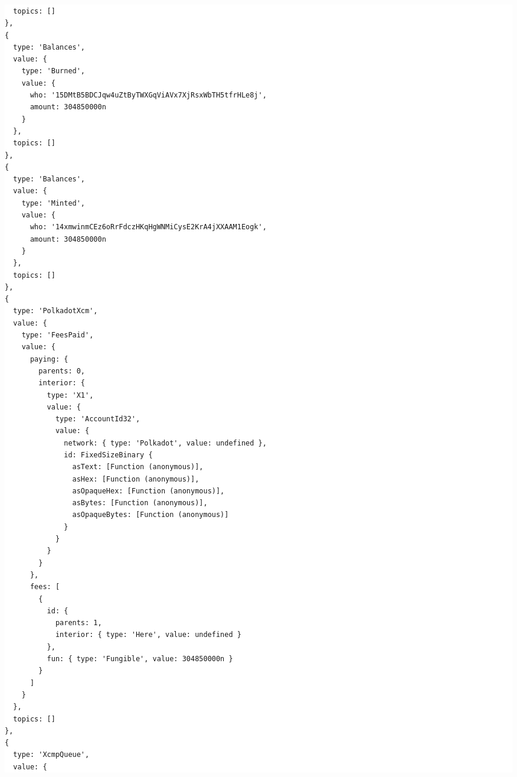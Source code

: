       topics: []
    },
    {
      type: 'Balances',
      value: {
        type: 'Burned',
        value: {
          who: '15DMtB5BDCJqw4uZtByTWXGqViAVx7XjRsxWbTH5tfrHLe8j',
          amount: 304850000n
        }
      },
      topics: []
    },
    {
      type: 'Balances',
      value: {
        type: 'Minted',
        value: {
          who: '14xmwinmCEz6oRrFdczHKqHgWNMiCysE2KrA4jXXAAM1Eogk',
          amount: 304850000n
        }
      },
      topics: []
    },
    {
      type: 'PolkadotXcm',
      value: {
        type: 'FeesPaid',
        value: {
          paying: {
            parents: 0,
            interior: {
              type: 'X1',
              value: {
                type: 'AccountId32',
                value: {
                  network: { type: 'Polkadot', value: undefined },
                  id: FixedSizeBinary {
                    asText: [Function (anonymous)],
                    asHex: [Function (anonymous)],
                    asOpaqueHex: [Function (anonymous)],
                    asBytes: [Function (anonymous)],
                    asOpaqueBytes: [Function (anonymous)]
                  }
                }
              }
            }
          },
          fees: [
            {
              id: {
                parents: 1,
                interior: { type: 'Here', value: undefined }
              },
              fun: { type: 'Fungible', value: 304850000n }
            }
          ]
        }
      },
      topics: []
    },
    {
      type: 'XcmpQueue',
      value: {